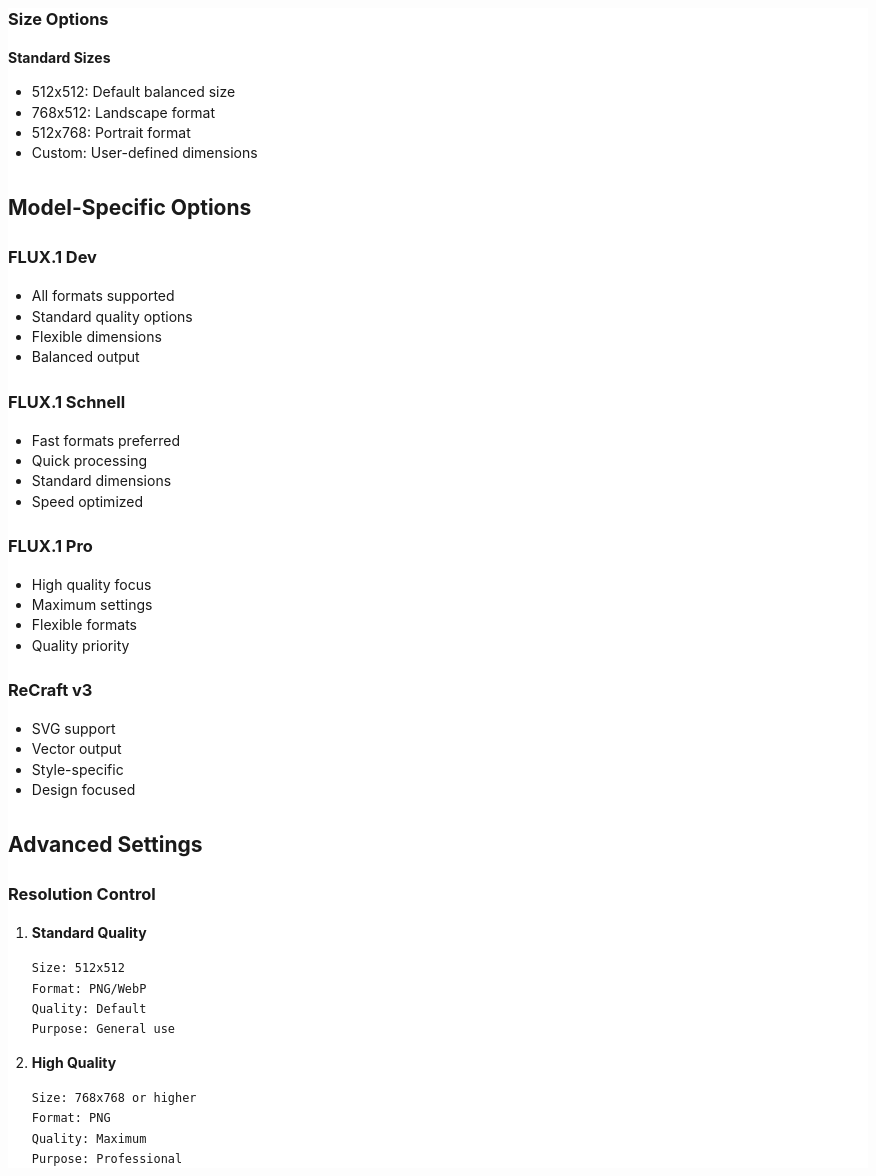 ### Size Options

**Standard Sizes**
- 512x512: Default balanced size
- 768x512: Landscape format
- 512x768: Portrait format
- Custom: User-defined dimensions

## Model-Specific Options

### FLUX.1 Dev
- All formats supported
- Standard quality options
- Flexible dimensions
- Balanced output

### FLUX.1 Schnell
- Fast formats preferred
- Quick processing
- Standard dimensions
- Speed optimized

### FLUX.1 Pro
- High quality focus
- Maximum settings
- Flexible formats
- Quality priority

### ReCraft v3
- SVG support
- Vector output
- Style-specific
- Design focused

## Advanced Settings

### Resolution Control

1. **Standard Quality**
   ```
   Size: 512x512
   Format: PNG/WebP
   Quality: Default
   Purpose: General use
   ```

2. **High Quality**
   ```
   Size: 768x768 or higher
   Format: PNG
   Quality: Maximum
   Purpose: Professional
   ```
